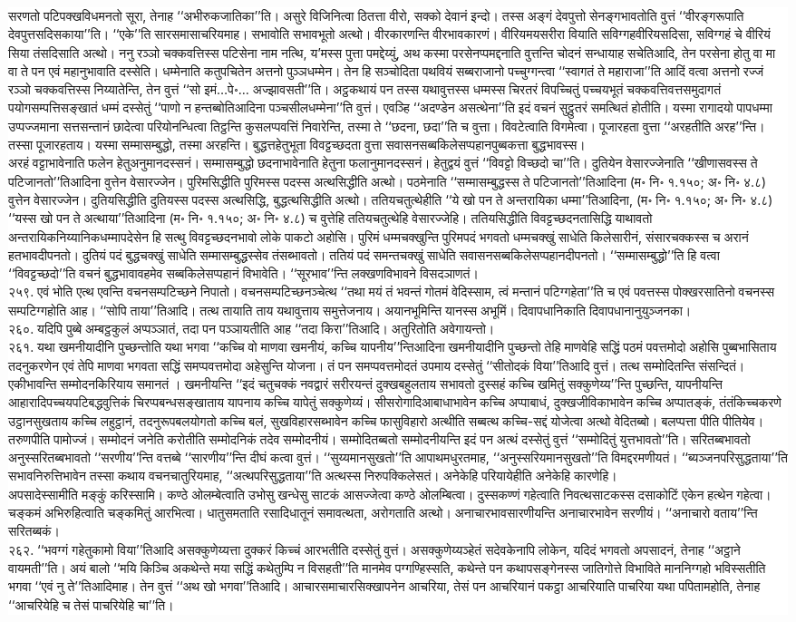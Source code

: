 सरणतो पटिपक्खविधमनतो सूरा, तेनाह ‘‘अभीरुकजातिका’’ति। असुरे विजिनित्वा ठितत्ता वीरो, सक्‍को देवानं इन्दो। तस्स अङ्गं देवपुत्तो सेनङ्गभावतोति वुत्तं ‘‘वीरङ्गरूपाति देवपुत्तसदिसकाया’’ति। ‘‘एके’’ति सारसमासाचरियमाह। सभावोति सभावभूतो अत्थो। वीरकारणन्ति वीरभावकारणं। वीरियमयसरीरा वियाति सविग्गहवीरियसदिसा, सविग्गहं चे वीरियं सिया तंसदिसाति अत्थो। ननु रञ्‍ञो चक्‍कवत्तिस्स पटिसेना नाम नत्थि, य’मस्स पुत्ता पमद्देय्युं, अथ कस्मा परसेनप्पमद्दनाति वुत्तन्ति चोदनं सन्धायाह सचेतिआदि, तेन परसेना होतु वा मा वा ते पन एवं महानुभावाति दस्सेति। धम्मेनाति कतुपचितेन अत्तनो पुञ्‍ञधम्मेन। तेन हि सञ्‍चोदिता पथवियं सब्बराजानो पच्‍चुग्गन्त्वा ‘‘स्वागतं ते महाराजा’’ति आदिं वत्वा अत्तनो रज्‍जं रञ्‍ञो चक्‍कवत्तिस्स निय्यातेन्ति, तेन वुत्तं ‘‘सो इमं…पे॰… अज्झावसती’’ति। अट्ठकथायं पन तस्स यथावुत्तस्स धम्मस्स चिरतरं विपच्‍चितुं पच्‍चयभूतं चक्‍कवत्तिवत्तसमुदागतं पयोगसम्पत्तिसङ्खातं धम्मं दस्सेतुं ‘‘पाणो न हन्तब्बोतिआदिना पञ्‍चसीलधम्मेना’’ति वुत्तं। एवञ्हि ‘‘अदण्डेन असत्थेना’’ति इदं वचनं सुट्ठुतरं समत्थितं होतीति। यस्मा रागादयो पापधम्मा उप्पज्‍जमाना सत्तसन्तानं छादेत्वा परियोनन्धित्वा तिट्ठन्ति कुसलप्पवत्तिं निवारेन्ति, तस्मा ते ‘‘छदना, छदा’’ति च वुत्ता। विवटेत्वाति विगमेत्वा। पूजारहता वुत्ता ‘‘अरहतीति अरह’’न्ति। तस्सा पूजारहताय। यस्मा सम्मासम्बुद्धो, तस्मा अरहन्ति। बुद्धत्तहेतुभूता विवट्टच्छदता वुत्ता सवासनसब्बकिलेसप्पहानपुब्बकत्ता बुद्धभावस्स।  
अरहं वट्टाभावेनाति फलेन हेतुअनुमानदस्सनं। सम्मासम्बुद्धो छदनाभावेनाति हेतुना फलानुमानदस्सनं। हेतुद्वयं वुत्तं ‘‘विवट्टो विच्छदो चा’’ति। दुतियेन वेसारज्‍जेनाति ‘‘खीणासवस्स ते पटिजानतो’’तिआदिना वुत्तेन वेसारज्‍जेन। पुरिमसिद्धीति पुरिमस्स पदस्स अत्थसिद्धीति अत्थो। पठमेनाति ‘‘सम्मासम्बुद्धस्स ते पटिजानतो’’तिआदिना (म॰ नि॰ १.१५०; अ॰ नि॰ ४.८) वुत्तेन वेसारज्‍जेन। दुतियसिद्धीति दुतियस्स पदस्स अत्थसिद्धि, बुद्धत्थसिद्धीति अत्थो। ततियचतुत्थेहीति ‘‘ये खो पन ते अन्तरायिका धम्मा’’तिआदिना, (म॰ नि॰ १.१५०; अ॰ नि॰ ४.८) ‘‘यस्स खो पन ते अत्थाया’’तिआदिना (म॰ नि॰ १.१५०; अ॰ नि॰ ४.८) च वुत्तेहि ततियचतुत्थेहि वेसारज्‍जेहि। ततियसिद्धीति विवट्टच्छदनतासिद्धि याथावतो अन्तरायिकनिय्यानिकधम्मापदेसेन हि सत्थु विवट्टच्छदनभावो लोके पाकटो अहोसि। पुरिमं धम्मचक्खुन्ति पुरिमपदं भगवतो धम्मचक्खुं साधेति किलेसारीनं, संसारचक्‍कस्स च अरानं हतभावदीपनतो। दुतियं पदं बुद्धचक्खुं साधेति सम्मासम्बुद्धस्सेव तंसब्भावतो। ततियं पदं समन्तचक्खुं साधेति सवासनसब्बकिलेसप्पहानदीपनतो। ‘‘सम्मासम्बुद्धो’’ति हि वत्वा ‘‘विवट्टच्छदो’’ति वचनं बुद्धभावावहमेव सब्बकिलेसप्पहानं विभावेति। ‘‘सूरभाव’’न्ति लक्खणविभावने विसदञाणतं।  
२५९. एवं भोति एत्थ एवन्ति वचनसम्पटिच्छने निपातो। वचनसम्पटिच्छनञ्‍चेत्थ ‘‘तथा मयं तं भवन्तं गोतमं वेदिस्साम, त्वं मन्तानं पटिग्गहेता’’ति च एवं पवत्तस्स पोक्खरसातिनो वचनस्स सम्पटिग्गहोति आह। ‘‘सोपि ताया’’तिआदि। तत्थ तायाति ताय यथावुत्ताय समुत्तेजनाय। अयानभूमिन्ति यानस्स अभूमिं। दिवापधानिकाति दिवापधानानुयुञ्‍जनका।  
२६०. यदिपि पुब्बे अम्बट्ठकुलं अप्पञ्‍ञातं, तदा पन पञ्‍ञायतीति आह ‘‘तदा किरा’’तिआदि। अतुरितोति अवेगायन्तो।  
२६१. यथा खमनीयादीनि पुच्छन्तोति यथा भगवा ‘‘कच्‍चि वो माणवा खमनीयं, कच्‍चि यापनीय’’न्तिआदिना खमनीयादीनि पुच्छन्तो तेहि माणवेहि सद्धिं पठमं पवत्तमोदो अहोसि पुब्बभासिताय तदनुकरणेन एवं तेपि माणवा भगवता सद्धिं समप्पवत्तमोदा अहेसुन्ति योजना। तं पन समप्पवत्तमोदतं उपमाय दस्सेतुं ‘‘सीतोदकं विया’’तिआदि वुत्तं। तत्थ सम्मोदितन्ति संसन्दितं। एकीभावन्ति सम्मोदनकिरियाय समानतं । खमनीयन्ति ‘‘इदं चतुचक्‍कं नवद्वारं सरीरयन्तं दुक्खबहुलताय सभावतो दुस्सहं कच्‍चि खमितुं सक्‍कुणेय्य’’न्ति पुच्छन्ति, यापनीयन्ति आहारादिपच्‍चयपटिबद्धवुत्तिकं चिरप्पबन्धसङ्खाताय यापनाय कच्‍चि यापेतुं सक्‍कुणेय्यं। सीसरोगादिआबाधाभावेन कच्‍चि अप्पाबाधं, दुक्खजीविकाभावेन कच्‍चि अप्पातङ्कं, तंतंकिच्‍चकरणे उट्ठानसुखताय कच्‍चि लहुट्ठानं, तदनुरूपबलयोगतो कच्‍चि बलं, सुखविहारसब्भावेन कच्‍चि फासुविहारो अत्थीति सब्बत्थ कच्‍चि-सद्दं योजेत्वा अत्थो वेदितब्बो। बलप्पत्ता पीति पीतियेव। तरुणपीति पामोज्‍जं। सम्मोदनं जनेति करोतीति सम्मोदनिकं तदेव सम्मोदनीयं। सम्मोदितब्बतो सम्मोदनीयन्ति इदं पन अत्थं दस्सेतुं वुत्तं ‘‘सम्मोदितुं युत्तभावतो’’ति। सरितब्बभावतो अनुस्सरितब्बभावतो ‘‘सरणीय’’न्ति वत्तब्बे ‘‘सारणीय’’न्ति दीघं कत्वा वुत्तं। ‘‘सुय्यमानसुखतो’’ति आपाथमधुरतमाह, ‘‘अनुस्सरियमानसुखतो’’ति विमद्दरमणीयतं। ‘‘ब्यञ्‍जनपरिसुद्धताया’’ति सभावनिरुत्तिभावेन तस्सा कथाय वचनचातुरियमाह, ‘‘अत्थपरिसुद्धताया’’ति अत्थस्स निरुपक्‍किलेसतं। अनेकेहि परियायेहीति अनेकेहि कारणेहि।  
अपसादेस्सामीति मङ्कुं करिस्सामि। कण्ठे ओलम्बेत्वाति उभोसु खन्धेसु साटकं आसज्‍जेत्वा कण्ठे ओलम्बित्वा। दुस्सकण्णं गहेत्वाति निवत्थसाटकस्स दसाकोटिं एकेन हत्थेन गहेत्वा। चङ्कमं अभिरुहित्वाति चङ्कमितुं आरभित्वा। धातुसमताति रसादिधातूनं समावत्थता, अरोगताति अत्थो। अनाचारभावसारणीयन्ति अनाचारभावेन सरणीयं। ‘‘अनाचारो वताय’’न्ति सरितब्बकं।  
२६२. ‘‘भवग्गं गहेतुकामो विया’’तिआदि असक्‍कुणेय्यत्ता दुक्‍करं किच्‍चं आरभतीति दस्सेतुं वुत्तं। असक्‍कुणेय्यञ्हेतं सदेवकेनापि लोकेन, यदिदं भगवतो अपसादनं, तेनाह ‘‘अट्ठाने वायमती’’ति। अयं बालो ‘‘मयि किञ्‍चि अकथेन्ते मया सद्धिं कथेतुम्पि न विसहती’’ति मानमेव पग्गण्हिस्सति, कथेन्ते पन कथापसङ्गेनस्स जातिगोत्ते विभाविते माननिग्गहो भविस्सतीति भगवा ‘‘एवं नु ते’’तिआदिमाह। तेन वुत्तं ‘‘अथ खो भगवा’’तिआदि। आचारसमाचारसिक्खापनेन आचरिया, तेसं पन आचरियानं पकट्ठा आचरियाति पाचरिया यथा पपितामहोति, तेनाह ‘‘आचरियेहि च तेसं पाचरियेहि चा’’ति।  
